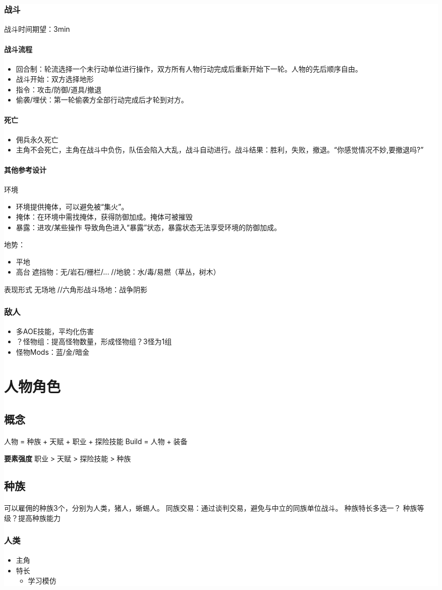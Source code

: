 ### 战斗
战斗时间期望：3min

#### 战斗流程
- 回合制：轮流选择一个未行动单位进行操作，双方所有人物行动完成后重新开始下一轮。人物的先后顺序自由。
- 战斗开始：双方选择地形
- 指令：攻击/防御/道具/撤退
- 偷袭/埋伏：第一轮偷袭方全部行动完成后才轮到对方。

#### 死亡
- 佣兵永久死亡
- 主角不会死亡，主角在战斗中负伤，队伍会陷入大乱，战斗自动进行。战斗结果：胜利，失败，撤退。“你感觉情况不妙,要撤退吗?”

#### 其他参考设计
环境
- 环境提供掩体，可以避免被“集火”。
- 掩体：在环境中需找掩体，获得防御加成。掩体可被摧毁
- 暴露：进攻/某些操作 导致角色进入“暴露”状态，暴露状态无法享受环境的防御加成。

地势：
 - 平地
 - 高台
遮挡物：无/岩石/栅栏/...
//地貌：水/毒/易燃（草丛，树木）

表现形式
无场地
//六角形战斗场地：战争阴影

### 敌人
- 多AOE技能，平均化伤害
- ？怪物组：提高怪物数量，形成怪物组？3怪为1组
- 怪物Mods：蓝/金/暗金

# 人物角色
## 概念
人物 = 种族 + 天赋 + 职业 + 探险技能
Build = 人物 + 装备

**要素强度** 职业 > 天赋 > 探险技能 > 种族

## 种族
可以雇佣的种族3个，分别为人类，猪人，蜥蜴人。
同族交易：通过谈判交易，避免与中立的同族单位战斗。
种族特长多选一？
种族等级？提高种族能力

### 人类
- 主角
- 特长
	- 学习模仿
